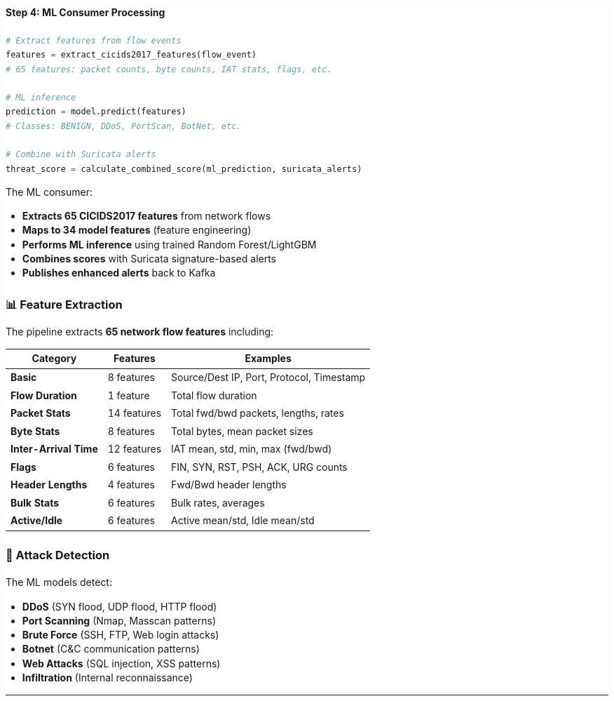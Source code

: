 #### Step 4: ML Consumer Processing
```python
# Extract features from flow events
features = extract_cicids2017_features(flow_event)
# 65 features: packet counts, byte counts, IAT stats, flags, etc.

# ML inference
prediction = model.predict(features)
# Classes: BENIGN, DDoS, PortScan, BotNet, etc.

# Combine with Suricata alerts
threat_score = calculate_combined_score(ml_prediction, suricata_alerts)
```

The ML consumer:
- **Extracts 65 CICIDS2017 features** from network flows
- **Maps to 34 model features** (feature engineering)
- **Performs ML inference** using trained Random Forest/LightGBM
- **Combines scores** with Suricata signature-based alerts
- **Publishes enhanced alerts** back to Kafka

### 📊 Feature Extraction

The pipeline extracts **65 network flow features** including:

| Category | Features | Examples |
|----------|----------|----------|
| **Basic** | 8 features | Source/Dest IP, Port, Protocol, Timestamp |
| **Flow Duration** | 1 feature | Total flow duration |
| **Packet Stats** | 14 features | Total fwd/bwd packets, lengths, rates |
| **Byte Stats** | 8 features | Total bytes, mean packet sizes |
| **Inter-Arrival Time** | 12 features | IAT mean, std, min, max (fwd/bwd) |
| **Flags** | 6 features | FIN, SYN, RST, PSH, ACK, URG counts |
| **Header Lengths** | 4 features | Fwd/Bwd header lengths |
| **Bulk Stats** | 6 features | Bulk rates, averages |
| **Active/Idle** | 6 features | Active mean/std, Idle mean/std |

### 🎯 Attack Detection

The ML models detect:
- **DDoS** (SYN flood, UDP flood, HTTP flood)
- **Port Scanning** (Nmap, Masscan patterns)
- **Brute Force** (SSH, FTP, Web login attacks)
- **Botnet** (C&C communication patterns)
- **Web Attacks** (SQL injection, XSS patterns)
- **Infiltration** (Internal reconnaissance)

---